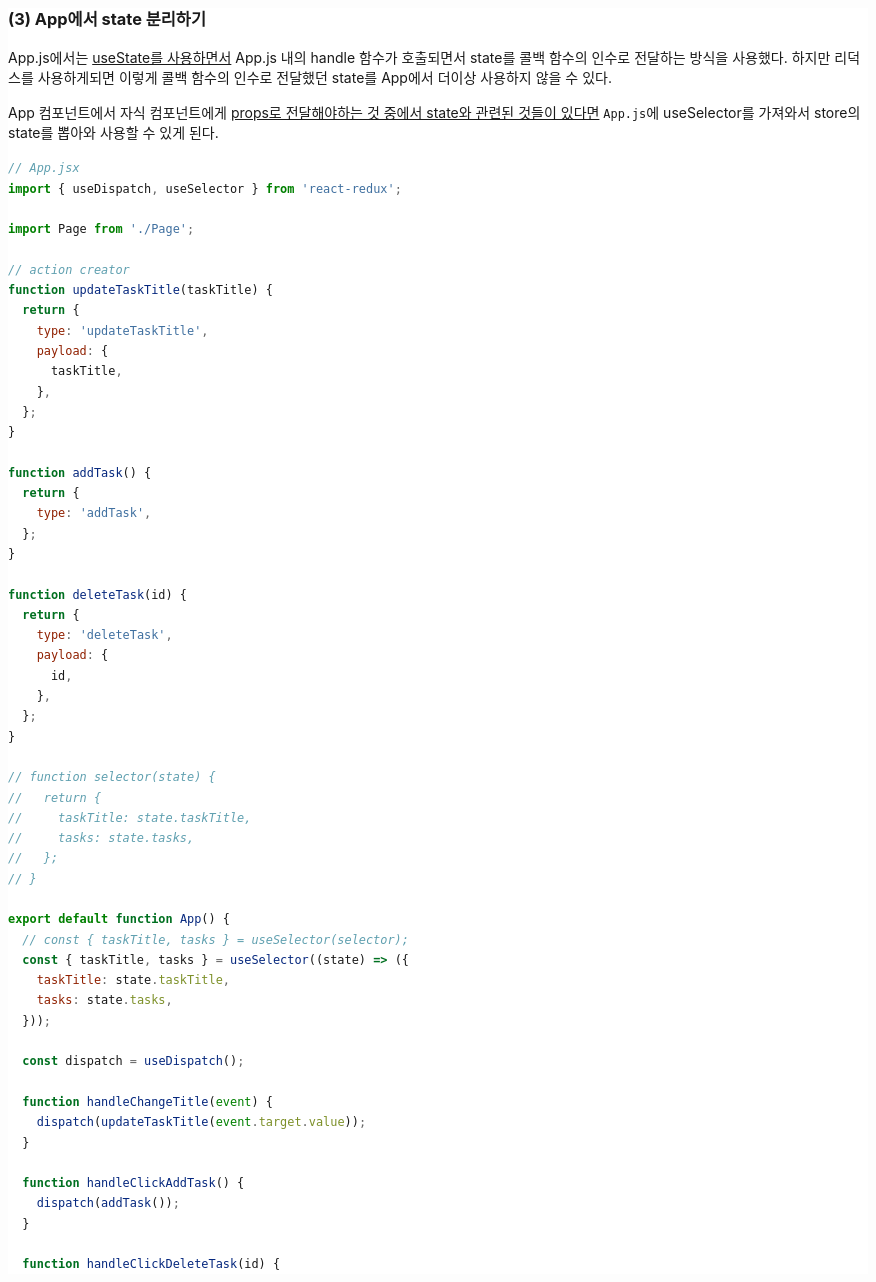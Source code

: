 ### (3) App에서 state 분리하기
App.js에서는 <u>useState를 사용하면서</u> App.js 내의 <span class="royalblue">handle 함수가 호출</span>되면서 <span class="olive">state를 콜백 함수의 인수로 전달하는 방식</span>을 사용했다. 하지만 <span class="crimson">리덕스</span>를 사용하게되면 이렇게 콜백 함수의 인수로 전달했던 <span class="darkorange">state를 App에서 더이상 사용하지 않을 수</span> 있다.

App 컴포넌트에서 자식 컴포넌트에게 <u>props로 전달해야하는 것 중에서 state와 관련된 것들이 있다면</u> `App.js`에 <span class="darkorange">useSelector</span>를 가져와서 <span class="olive">store의 state를 뽑아와 사용할 수</span> 있게 된다.

```jsx
// App.jsx
import { useDispatch, useSelector } from 'react-redux';

import Page from './Page';

// action creator
function updateTaskTitle(taskTitle) {
  return {
    type: 'updateTaskTitle',
    payload: {
      taskTitle,
    },
  };
}

function addTask() {
  return {
    type: 'addTask',
  };
}

function deleteTask(id) {
  return {
    type: 'deleteTask',
    payload: {
      id,
    },
  };
}

// function selector(state) {
//   return {
//     taskTitle: state.taskTitle,
//     tasks: state.tasks,
//   };
// }

export default function App() {
  // const { taskTitle, tasks } = useSelector(selector);
  const { taskTitle, tasks } = useSelector((state) => ({
    taskTitle: state.taskTitle,
    tasks: state.tasks,
  }));

  const dispatch = useDispatch();

  function handleChangeTitle(event) {
    dispatch(updateTaskTitle(event.target.value));
  }

  function handleClickAddTask() {
    dispatch(addTask());
  }

  function handleClickDeleteTask(id) {
```